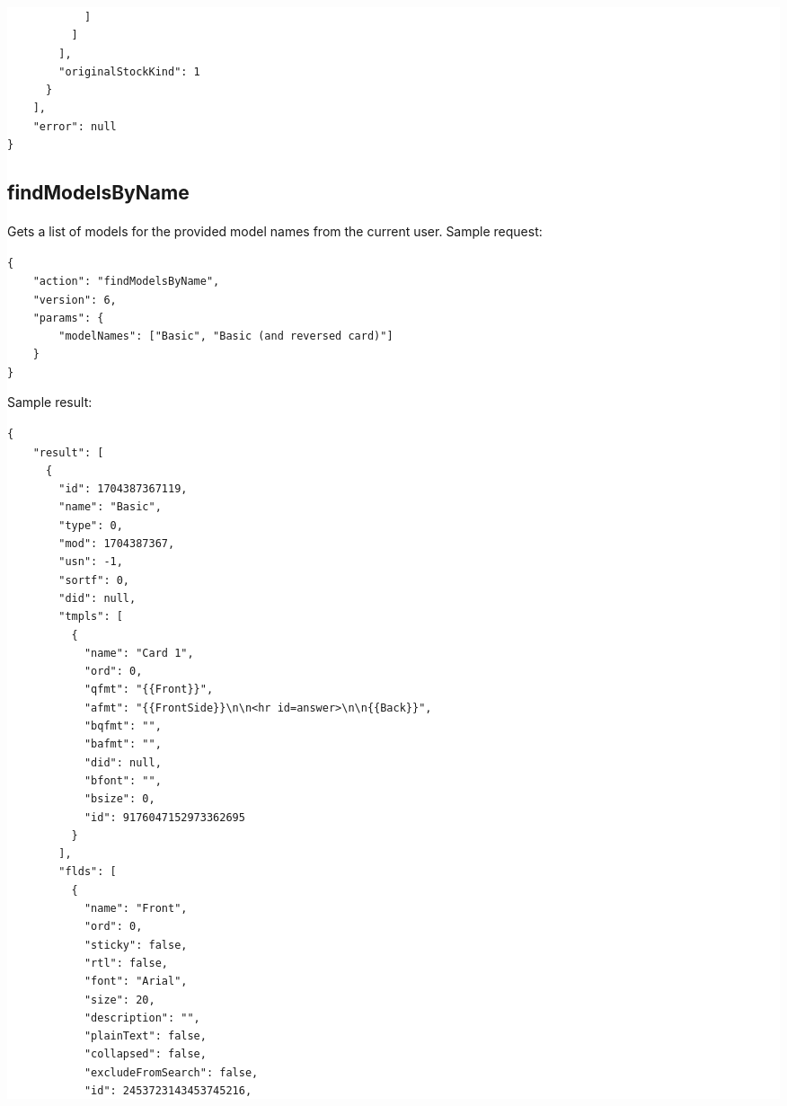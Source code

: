 ```
            ]
          ]
        ],
        "originalStockKind": 1
      }
    ],
    "error": null
}
```

## findModelsByName

Gets a list of models for the provided model names from the current user.
Sample request:

```
{
    "action": "findModelsByName",
    "version": 6,
    "params": {
        "modelNames": ["Basic", "Basic (and reversed card)"]
    }
}
```

Sample result:

```
{
    "result": [
      {
        "id": 1704387367119,
        "name": "Basic",
        "type": 0,
        "mod": 1704387367,
        "usn": -1,
        "sortf": 0,
        "did": null,
        "tmpls": [
          {
            "name": "Card 1",
            "ord": 0,
            "qfmt": "{{Front}}",
            "afmt": "{{FrontSide}}\n\n<hr id=answer>\n\n{{Back}}",
            "bqfmt": "",
            "bafmt": "",
            "did": null,
            "bfont": "",
            "bsize": 0,
            "id": 9176047152973362695
          }
        ],
        "flds": [
          {
            "name": "Front",
            "ord": 0,
            "sticky": false,
            "rtl": false,
            "font": "Arial",
            "size": 20,
            "description": "",
            "plainText": false,
            "collapsed": false,
            "excludeFromSearch": false,
            "id": 2453723143453745216,
```